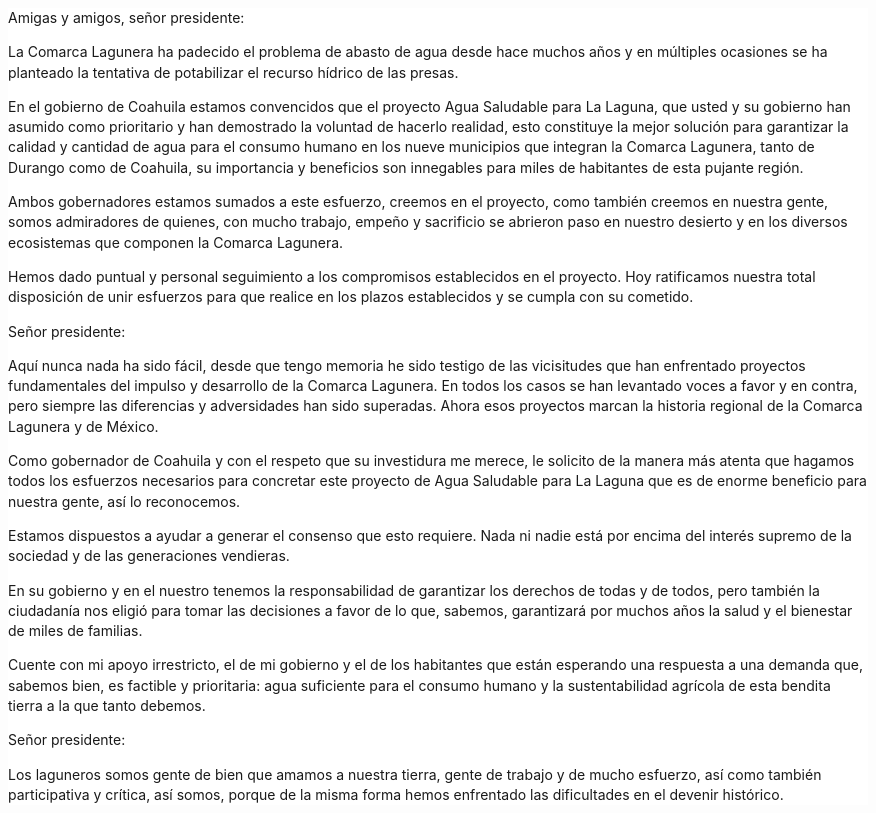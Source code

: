 Amigas y amigos, señor presidente:

La Comarca Lagunera ha padecido el problema de abasto de agua desde hace
muchos años y en múltiples ocasiones se ha planteado la tentativa de
potabilizar el recurso hídrico de las presas.

En el gobierno de Coahuila estamos convencidos que el proyecto Agua Saludable
para La Laguna, que usted y su gobierno han asumido como prioritario y han
demostrado la voluntad de hacerlo realidad, esto constituye la mejor solución
para garantizar la calidad y cantidad de agua para el consumo humano en los
nueve municipios que integran la Comarca Lagunera, tanto de Durango como de
Coahuila, su importancia y beneficios son innegables para miles de habitantes
de esta pujante región.

Ambos gobernadores estamos sumados a este esfuerzo, creemos en el proyecto,
como también creemos en nuestra gente, somos admiradores de quienes, con mucho
trabajo, empeño y sacrificio se abrieron paso en nuestro desierto y en los
diversos ecosistemas que componen la Comarca Lagunera.

Hemos dado puntual y personal seguimiento a los compromisos establecidos en el
proyecto. Hoy ratificamos nuestra total disposición de unir esfuerzos para que
realice en los plazos establecidos y se cumpla con su cometido.

Señor presidente:

Aquí nunca nada ha sido fácil, desde que tengo memoria he sido testigo de las
vicisitudes que han enfrentado proyectos fundamentales del impulso y
desarrollo de la Comarca Lagunera. En todos los casos se han levantado voces a
favor y en contra, pero siempre las diferencias y adversidades han sido
superadas. Ahora esos proyectos marcan la historia regional de la Comarca
Lagunera y de México.

Como gobernador de Coahuila y con el respeto que su investidura me merece, le
solicito de la manera más atenta que hagamos todos los esfuerzos necesarios
para concretar este proyecto de Agua Saludable para La Laguna que es de enorme
beneficio para nuestra gente, así lo reconocemos.

Estamos dispuestos a ayudar a generar el consenso que esto requiere. Nada ni
nadie está por encima del interés supremo de la sociedad y de las generaciones
vendieras.

En su gobierno y en el nuestro tenemos la responsabilidad de garantizar los
derechos de todas y de todos, pero también la ciudadanía nos eligió para tomar
las decisiones a favor de lo que, sabemos, garantizará por muchos años la
salud y el bienestar de miles de familias.

Cuente con mi apoyo irrestricto, el de mi gobierno y el de los habitantes que
están esperando una respuesta a una demanda que, sabemos bien, es factible y
prioritaria: agua suficiente para el consumo humano y la sustentabilidad
agrícola de esta bendita tierra a la que tanto debemos.

Señor presidente:

Los laguneros somos gente de bien que amamos a nuestra tierra, gente de
trabajo y de mucho esfuerzo, así como también participativa y crítica, así
somos, porque de la misma forma hemos enfrentado las dificultades en el
devenir histórico.
